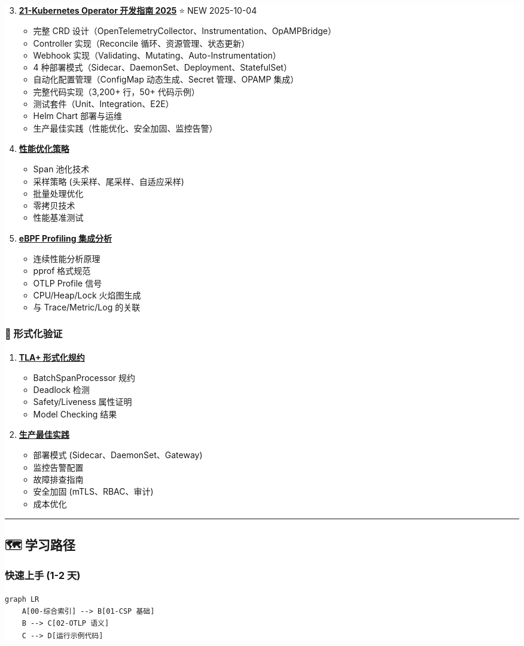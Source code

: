 3. **[21-Kubernetes Operator 开发指南 2025](./21-kubernetes-operator-development-2025.md)** ⭐ NEW 2025-10-04  
   - 完整 CRD 设计（OpenTelemetryCollector、Instrumentation、OpAMPBridge）
   - Controller 实现（Reconcile 循环、资源管理、状态更新）
   - Webhook 实现（Validating、Mutating、Auto-Instrumentation）
   - 4 种部署模式（Sidecar、DaemonSet、Deployment、StatefulSet）
   - 自动化配置管理（ConfigMap 动态生成、Secret 管理、OPAMP 集成）
   - 完整代码实现（3,200+ 行，50+ 代码示例）
   - 测试套件（Unit、Integration、E2E）
   - Helm Chart 部署与运维
   - 生产最佳实践（性能优化、安全加固、监控告警）

4. **[性能优化策略](./07-performance-optimization.md)**  
   - Span 池化技术
   - 采样策略 (头采样、尾采样、自适应采样)
   - 批量处理优化
   - 零拷贝技术
   - 性能基准测试

5. **[eBPF Profiling 集成分析](./08-ebpf-profiling-integration.md)**  
   - 连续性能分析原理
   - pprof 格式规范
   - OTLP Profile 信号
   - CPU/Heap/Lock 火焰图生成
   - 与 Trace/Metric/Log 的关联

### 🔬 形式化验证

1. **[TLA+ 形式化规约](./09-formal-verification-tla.md)**  
   - BatchSpanProcessor 规约
   - Deadlock 检测
   - Safety/Liveness 属性证明
   - Model Checking 结果

2. **[生产最佳实践](./10-production-best-practices.md)**  
    - 部署模式 (Sidecar、DaemonSet、Gateway)
    - 监控告警配置
    - 故障排查指南
    - 安全加固 (mTLS、RBAC、审计)
    - 成本优化

---

## 🗺️ 学习路径

### 快速上手 (1-2 天)

```mermaid
graph LR
    A[00-综合索引] --> B[01-CSP 基础]
    B --> C[02-OTLP 语义]
    C --> D[运行示例代码]
```
